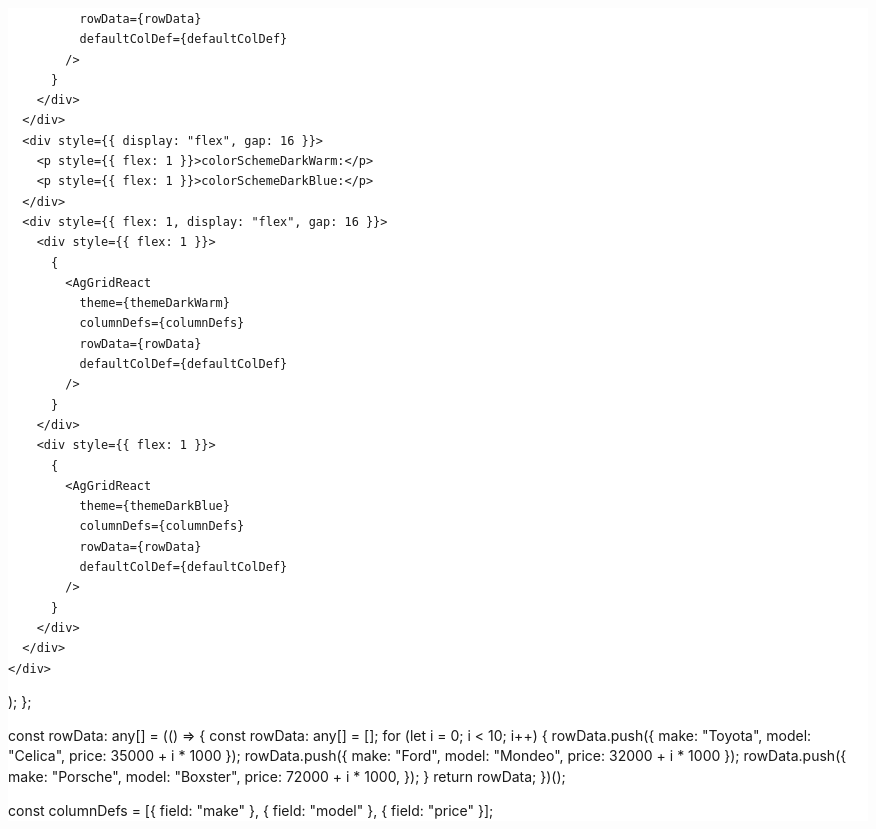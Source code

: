               rowData={rowData}
              defaultColDef={defaultColDef}
            />
          }
        </div>
      </div>
      <div style={{ display: "flex", gap: 16 }}>
        <p style={{ flex: 1 }}>colorSchemeDarkWarm:</p>
        <p style={{ flex: 1 }}>colorSchemeDarkBlue:</p>
      </div>
      <div style={{ flex: 1, display: "flex", gap: 16 }}>
        <div style={{ flex: 1 }}>
          {
            <AgGridReact
              theme={themeDarkWarm}
              columnDefs={columnDefs}
              rowData={rowData}
              defaultColDef={defaultColDef}
            />
          }
        </div>
        <div style={{ flex: 1 }}>
          {
            <AgGridReact
              theme={themeDarkBlue}
              columnDefs={columnDefs}
              rowData={rowData}
              defaultColDef={defaultColDef}
            />
          }
        </div>
      </div>
    </div>
  );
};

const rowData: any[] = (() => {
  const rowData: any[] = [];
  for (let i = 0; i < 10; i++) {
    rowData.push({ make: "Toyota", model: "Celica", price: 35000 + i * 1000 });
    rowData.push({ make: "Ford", model: "Mondeo", price: 32000 + i * 1000 });
    rowData.push({
      make: "Porsche",
      model: "Boxster",
      price: 72000 + i * 1000,
    });
  }
  return rowData;
})();

const columnDefs = [{ field: "make" }, { field: "model" }, { field: "price" }];
